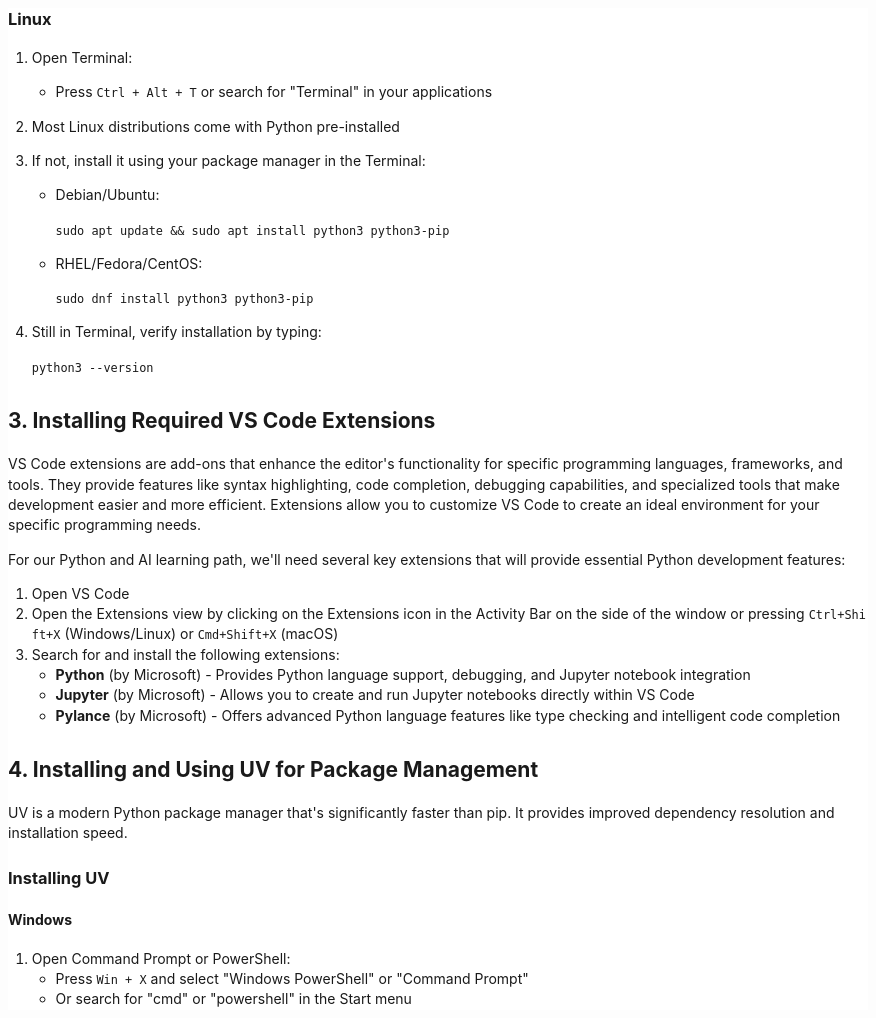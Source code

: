 ### Linux
1. Open Terminal:
   - Press `Ctrl + Alt + T` or search for "Terminal" in your applications

2. Most Linux distributions come with Python pre-installed
3. If not, install it using your package manager in the Terminal:
   - Debian/Ubuntu: 
     ```
     sudo apt update && sudo apt install python3 python3-pip
     ```
   - RHEL/Fedora/CentOS: 
     ```
     sudo dnf install python3 python3-pip
     ```
4. Still in Terminal, verify installation by typing:
   ```
   python3 --version
   ```

## 3. Installing Required VS Code Extensions

VS Code extensions are add-ons that enhance the editor's functionality for specific programming languages, frameworks, and tools. They provide features like syntax highlighting, code completion, debugging capabilities, and specialized tools that make development easier and more efficient. Extensions allow you to customize VS Code to create an ideal environment for your specific programming needs.

For our Python and AI learning path, we'll need several key extensions that will provide essential Python development features:

1. Open VS Code
2. Open the Extensions view by clicking on the Extensions icon in the Activity Bar on the side of the window or pressing `Ctrl+Shift+X` (Windows/Linux) or `Cmd+Shift+X` (macOS)
3. Search for and install the following extensions:
   - **Python** (by Microsoft) - Provides Python language support, debugging, and Jupyter notebook integration
   - **Jupyter** (by Microsoft) - Allows you to create and run Jupyter notebooks directly within VS Code
   - **Pylance** (by Microsoft) - Offers advanced Python language features like type checking and intelligent code completion

## 4. Installing and Using UV for Package Management

UV is a modern Python package manager that's significantly faster than pip. It provides improved dependency resolution and installation speed.

### Installing UV

#### Windows
1. Open Command Prompt or PowerShell:
   - Press `Win + X` and select "Windows PowerShell" or "Command Prompt"
   - Or search for "cmd" or "powershell" in the Start menu

